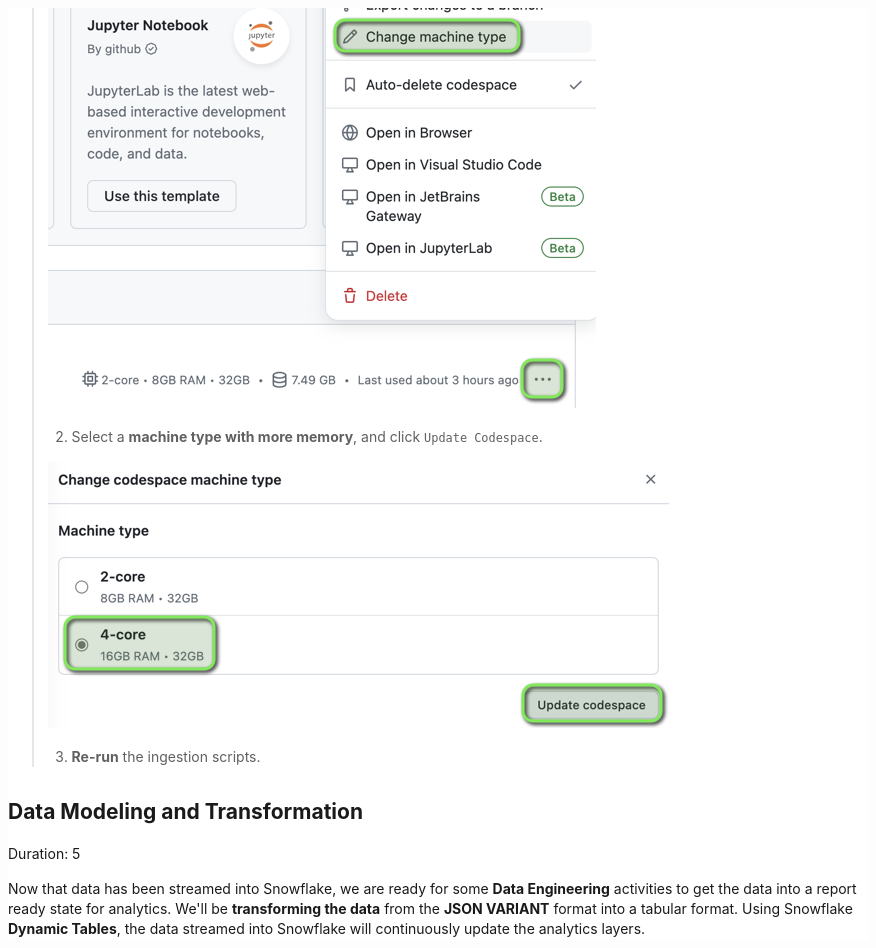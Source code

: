 > <img src="assets/troubleshoot_ingest_codespace_machine.png" />
>
> 2. Select a **machine type with more memory**, and click `Update Codespace`.
>
> <img src="assets/troubleshoot_ingest_codespace_machineupdate.png" />
>
> 3. **Re-run** the ingestion scripts.
>


## Data Modeling and Transformation
Duration: 5

Now that data has been streamed into Snowflake, we are ready for some **Data Engineering** activities to get the data into a report ready state for analytics. We'll be **transforming the data** from the **JSON VARIANT** format into a tabular format. Using Snowflake **Dynamic Tables**, the data streamed into Snowflake will continuously update the analytics layers.
